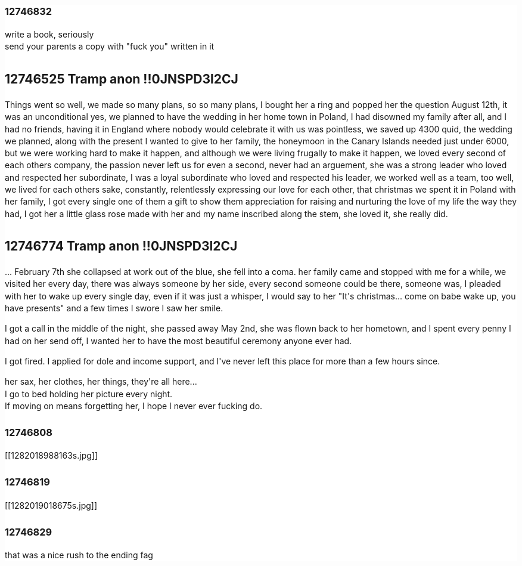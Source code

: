 ### 12746832 

write a book, seriously  
send your parents a copy with "fuck you" written in it 

## 12746525 **Tramp anon** !!0JNSPD3l2CJ

Things went so well, we made so many plans, so so many plans, I bought her a ring and popped her the question August 12th, it was an unconditional yes, we planned to have the wedding in her home town in Poland, I had disowned my family after all, and I had no friends, having it in England where nobody would celebrate it with us was pointless, we saved up 4300 quid, the wedding we planned, along with the present I wanted to give to her family, the honeymoon in the Canary Islands needed just under 6000, but we were working hard to make it happen, and although we were living frugally to make it happen, we loved every second of each others company, the passion never left us for even a second, never had an arguement, she was a strong leader who loved and respected her subordinate, I was a loyal subordinate who loved and respected his leader, we worked well as a team, too well, we lived for each others sake, constantly, relentlessly expressing our love for each other, that christmas we spent it in Poland with her 
family, I got every single one of them a gift to show them appreciation for raising and nurturing the love of my life the way they had, I got her a little glass rose made with her and my name inscribed along the stem, she loved it, she really did.

## 12746774 **Tramp anon** !!0JNSPD3l2CJ

... February 7th she collapsed at work out of the blue, she fell into a coma. her family came and stopped with me for a while, we visited her every day, there was always someone by her side, every second someone could be there, someone was, I pleaded with her to wake up every single day, even if it was just a whisper, I would say to her "It's christmas... come on babe wake up, you have presents" and a few times I swore I saw her smile.

I got a call in the middle of the night, she passed away May 2nd, she was flown back to her hometown, and I spent every penny I had on her send off, I wanted her to have the most beautiful ceremony anyone ever had.

I got fired. I applied for dole and income support, and I've never left this place for more than a few hours since.

her sax, her clothes, her things, they're all here...  
I go to bed holding her picture every night.  
If moving on means forgetting her, I hope I never ever fucking do.  

### 12746808

[[1282018988163s.jpg]]

### 12746819

[[1282019018675s.jpg]]

### 12746829

that was a nice rush to the ending fag 

